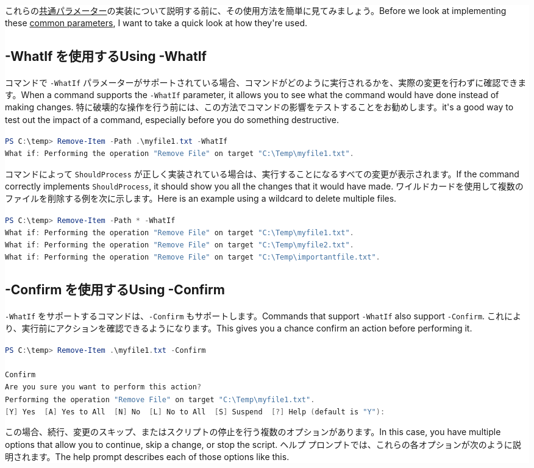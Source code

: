 <span data-ttu-id="52554-115">これらの[共通パラメーター][]の実装について説明する前に、その使用方法を簡単に見てみましょう。</span><span class="sxs-lookup"><span data-stu-id="52554-115">Before we look at implementing these [common parameters][], I want to take a quick look at how they're used.</span></span>

## <a name="using--whatif"></a><span data-ttu-id="52554-116">-WhatIf を使用する</span><span class="sxs-lookup"><span data-stu-id="52554-116">Using -WhatIf</span></span>

<span data-ttu-id="52554-117">コマンドで `-WhatIf` パラメーターがサポートされている場合、コマンドがどのように実行されるかを、実際の変更を行わずに確認できます。</span><span class="sxs-lookup"><span data-stu-id="52554-117">When a command supports the `-WhatIf` parameter, it allows you to see what the command would have done instead of making changes.</span></span> <span data-ttu-id="52554-118">特に破壊的な操作を行う前には、この方法でコマンドの影響をテストすることをお勧めします。</span><span class="sxs-lookup"><span data-stu-id="52554-118">it's a good way to test out the impact of a command, especially before you do something destructive.</span></span>

```powershell
PS C:\temp> Remove-Item -Path .\myfile1.txt -WhatIf
What if: Performing the operation "Remove File" on target "C:\Temp\myfile1.txt".
```

<span data-ttu-id="52554-119">コマンドによって `ShouldProcess` が正しく実装されている場合は、実行することになるすべての変更が表示されます。</span><span class="sxs-lookup"><span data-stu-id="52554-119">If the command correctly implements `ShouldProcess`, it should show you all the changes that it would have made.</span></span> <span data-ttu-id="52554-120">ワイルドカードを使用して複数のファイルを削除する例を次に示します。</span><span class="sxs-lookup"><span data-stu-id="52554-120">Here is an example using a wildcard to delete multiple files.</span></span>

```powershell
PS C:\temp> Remove-Item -Path * -WhatIf
What if: Performing the operation "Remove File" on target "C:\Temp\myfile1.txt".
What if: Performing the operation "Remove File" on target "C:\Temp\myfile2.txt".
What if: Performing the operation "Remove File" on target "C:\Temp\importantfile.txt".
```

## <a name="using--confirm"></a><span data-ttu-id="52554-121">-Confirm を使用する</span><span class="sxs-lookup"><span data-stu-id="52554-121">Using -Confirm</span></span>

<span data-ttu-id="52554-122">`-WhatIf` をサポートするコマンドは、`-Confirm` もサポートします。</span><span class="sxs-lookup"><span data-stu-id="52554-122">Commands that support `-WhatIf` also support `-Confirm`.</span></span> <span data-ttu-id="52554-123">これにより、実行前にアクションを確認できるようになります。</span><span class="sxs-lookup"><span data-stu-id="52554-123">This gives you a chance confirm an action before performing it.</span></span>

```powershell
PS C:\temp> Remove-Item .\myfile1.txt -Confirm

Confirm
Are you sure you want to perform this action?
Performing the operation "Remove File" on target "C:\Temp\myfile1.txt".
[Y] Yes  [A] Yes to All  [N] No  [L] No to All  [S] Suspend  [?] Help (default is "Y"):
```

<span data-ttu-id="52554-124">この場合、続行、変更のスキップ、またはスクリプトの停止を行う複数のオプションがあります。</span><span class="sxs-lookup"><span data-stu-id="52554-124">In this case, you have multiple options that allow you to continue, skip a change, or stop the script.</span></span> <span data-ttu-id="52554-125">ヘルプ プロンプトでは、これらの各オプションが次のように説明されます。</span><span class="sxs-lookup"><span data-stu-id="52554-125">The help prompt describes each of those options like this.</span></span>


[オリジナル バージョン]: https://powershellexplained.com/2020-03-15-Powershell-shouldprocess-whatif-confirm-shouldcontinue-everything/
[original version]: https://powershellexplained.com/2020-03-15-Powershell-shouldprocess-whatif-confirm-shouldcontinue-everything/
[powershellexplained.com]: https://powershellexplained.com/
[@KevinMarquette]: https://twitter.com/KevinMarquette
[共通パラメーター]: /powershell/module/microsoft.powershell.core/about/about_commonparameters
[common parameters]: /powershell/module/microsoft.powershell.core/about/about_commonparameters
[ハッシュテーブルについて知りたかったことのすべて]: everything-about-hashtable.md
[everything you wanted to know about hashtables]: everything-about-hashtable.md
[RFC]: https://github.com/PowerShell/PowerShell-RFC/pull/221#issuecomment-592954839